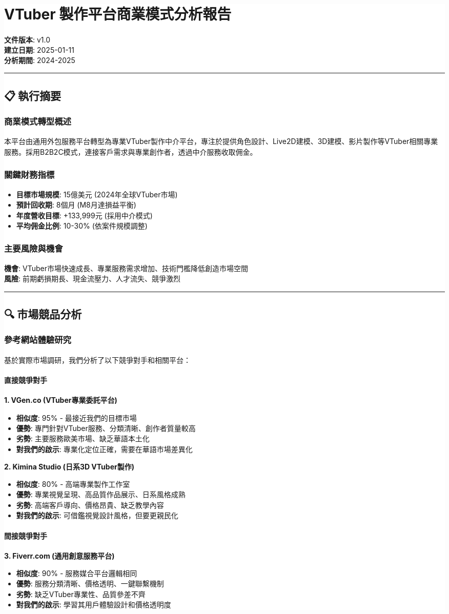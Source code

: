 # VTuber 製作平台商業模式分析報告

**文件版本**: v1.0  
**建立日期**: 2025-01-11  
**分析期間**: 2024-2025  

---

## 📋 執行摘要

### 商業模式轉型概述
本平台由通用外包服務平台轉型為專業VTuber製作中介平台，專注於提供角色設計、Live2D建模、3D建模、影片製作等VTuber相關專業服務。採用B2B2C模式，連接客戶需求與專業創作者，透過中介服務收取佣金。

### 關鍵財務指標
- **目標市場規模**: 15億美元 (2024年全球VTuber市場)
- **預計回收期**: 8個月 (M8月達損益平衡)
- **年度營收目標**: +133,999元 (採用中介模式)
- **平均佣金比例**: 10-30% (依案件規模調整)

### 主要風險與機會
**機會**: VTuber市場快速成長、專業服務需求增加、技術門檻降低創造市場空間  
**風險**: 前期虧損期長、現金流壓力、人才流失、競爭激烈

---

## 🔍 市場競品分析

### 參考網站體驗研究

基於實際市場調研，我們分析了以下競爭對手和相關平台：

#### **直接競爭對手**

**1. VGen.co (VTuber專業委託平台)**
- **相似度**: 95% - 最接近我們的目標市場
- **優勢**: 專門針對VTuber服務、分類清晰、創作者質量較高
- **劣勢**: 主要服務歐美市場、缺乏華語本土化
- **對我們的啟示**: 專業化定位正確，需要在華語市場差異化

**2. Kimina Studio (日系3D VTuber製作)**
- **相似度**: 80% - 高端專業製作工作室
- **優勢**: 專業視覺呈現、高品質作品展示、日系風格成熟
- **劣勢**: 高端客戶導向、價格昂貴、缺乏教學內容
- **對我們的啟示**: 可借鑑視覺設計風格，但要更親民化

#### **間接競爭對手**

**3. Fiverr.com (通用創意服務平台)**
- **相似度**: 90% - 服務媒合平台邏輯相同
- **優勢**: 服務分類清晰、價格透明、一鍵聯繫機制
- **劣勢**: 缺乏VTuber專業性、品質參差不齊
- **對我們的啟示**: 學習其用戶體驗設計和價格透明度
